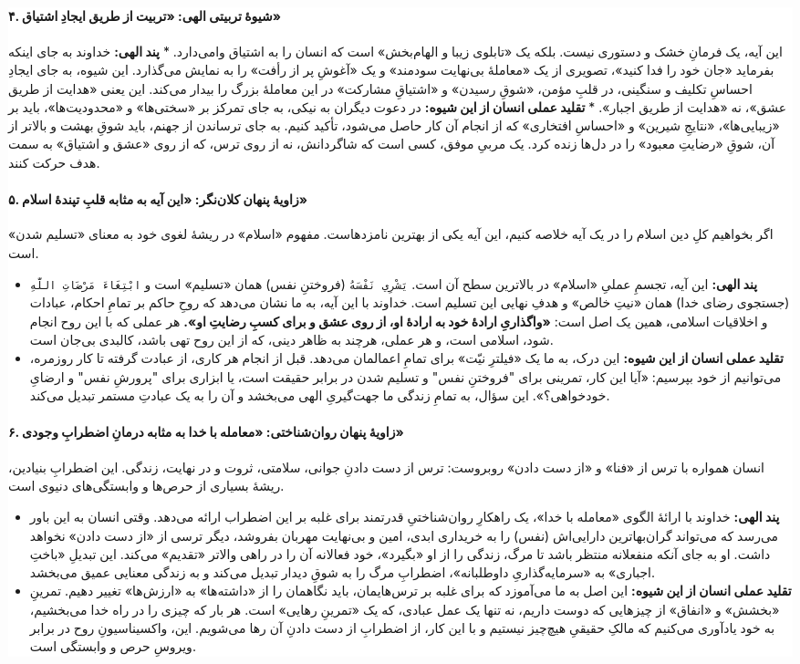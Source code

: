 #### **۴. شیوهٔ تربیتی الهی: «تربیت از طریق ایجادِ اشتیاق»**

این آیه، یک فرمانِ خشک و دستوری نیست. بلکه یک «تابلوی زیبا و الهام‌بخش»
است که انسان را به اشتیاق وامی‌دارد. \* **پند الهی:** خداوند به جای اینکه
بفرماید «جان خود را فدا کنید»، تصویری از یک «معاملهٔ بی‌نهایت سودمند» و یک
«آغوشِ پر از رأفت» را به نمایش می‌گذارد. این شیوه، به جای ایجادِ احساسِ
تکلیف و سنگینی، در قلبِ مؤمن، «شوقِ رسیدن» و «اشتیاقِ مشارکت» در این معاملهٔ
بزرگ را بیدار می‌کند. این یعنی «هدایت از طریق عشق»، نه «هدایت از طریق
اجبار». \* **تقلید عملی انسان از این شیوه:** در دعوت دیگران به نیکی، به
جای تمرکز بر «سختی‌ها» و «محدودیت‌ها»، باید بر «زیبایی‌ها»، «نتایجِ شیرین» و
«احساسِ افتخاری» که از انجام آن کار حاصل می‌شود، تأکید کنیم. به جای
ترساندن از جهنم، باید شوقِ بهشت و بالاتر از آن، شوقِ «رضایتِ معبود» را در
دل‌ها زنده کرد. یک مربیِ موفق، کسی است که شاگردانش، نه از روی ترس، که از
روی «عشق و اشتیاق» به سمت هدف حرکت کنند.

#### **۵. زاویهٔ پنهان کلان‌نگر: «این آیه به مثابه قلبِ تپندهٔ اسلام»**

اگر بخواهیم کلِ دین اسلام را در یک آیه خلاصه کنیم، این آیه یکی از بهترین
نامزدهاست. مفهوم «اسلام» در ریشهٔ لغوی خود به معنای «تسلیم شدن» است.

-   **پند الهی:** این آیه، تجسمِ عملیِ «اسلام» در بالاترین سطح آن است.
    `يَشْرِي نَفْسَهُ` (فروختنِ نفس) همان «تسلیم» است و `ابْتِغَاءَ مَرْضَاتِ اللَّهِ`
    (جستجوی رضای خدا) همان «نیتِ خالص» و هدفِ نهایی این تسلیم است. خداوند
    با این آیه، به ما نشان می‌دهد که روحِ حاکم بر تمامِ احکام، عبادات و
    اخلاقیات اسلامی، همین یک اصل است: **«واگذاریِ ارادهٔ خود به ارادهٔ او،
    از روی عشق و برای کسبِ رضایتِ او».** هر عملی که با این روح انجام شود،
    اسلامی است، و هر عملی، هرچند به ظاهر دینی، که از این روح تهی باشد،
    کالبدی بی‌جان است.
-   **تقلید عملی انسان از این شیوه:** این درک، به ما یک «فیلترِ نیّت» برای
    تمامِ اعمالمان می‌دهد. قبل از انجام هر کاری، از عبادت گرفته تا کار
    روزمره، می‌توانیم از خود بپرسیم: «آیا این کار، تمرینی برای "فروختنِ
    نفس" و تسلیم شدن در برابر حقیقت است، یا ابزاری برای "پرورشِ نفس" و
    ارضایِ خودخواهی؟». این سؤال، به تمامِ زندگی ما جهت‌گیریِ الهی می‌بخشد و
    آن را به یک عبادتِ مستمر تبدیل می‌کند.

#### **۶. زاویهٔ پنهان روان‌شناختی: «معامله با خدا به مثابه درمانِ اضطرابِ وجودی»**

انسان همواره با ترس از «فنا» و «از دست دادن» روبروست: ترس از دست دادنِ
جوانی، سلامتی، ثروت و در نهایت، زندگی. این اضطرابِ بنیادین، ریشهٔ بسیاری
از حرص‌ها و وابستگی‌های دنیوی است.

-   **پند الهی:** خداوند با ارائهٔ الگوی «معامله با خدا»، یک راهکارِ
    روان‌شناختیِ قدرتمند برای غلبه بر این اضطراب ارائه می‌دهد. وقتی انسان
    به این باور می‌رسد که می‌تواند گران‌بهاترین دارایی‌اش (نفس) را به
    خریداری ابدی، امین و بی‌نهایت مهربان بفروشد، دیگر ترسی از «از دست
    دادن» نخواهد داشت. او به جای آنکه منفعلانه منتظر باشد تا مرگ، زندگی
    را از او «بگیرد»، خود فعالانه آن را در راهی والاتر «تقدیم» می‌کند.
    این تبدیلِ «باختِ اجباری» به «سرمایه‌گذاریِ داوطلبانه»، اضطرابِ مرگ را به
    شوقِ دیدار تبدیل می‌کند و به زندگی معنایی عمیق می‌بخشد.
-   **تقلید عملی انسان از این شیوه:** این اصل به ما می‌آموزد که برای غلبه
    بر ترس‌هایمان، باید نگاهمان را از «داشته‌ها» به «ارزش‌ها» تغییر دهیم.
    تمرینِ «بخشش» و «انفاق» از چیزهایی که دوست داریم، نه تنها یک عمل
    عبادی، که یک «تمرینِ رهایی» است. هر بار که چیزی را در راه خدا
    می‌بخشیم، به خود یادآوری می‌کنیم که مالکِ حقیقیِ هیچ‌چیز نیستیم و با این
    کار، از اضطرابِ از دست دادنِ آن رها می‌شویم. این، واکسیناسیونِ روح در
    برابر ویروسِ حرص و وابستگی است.
